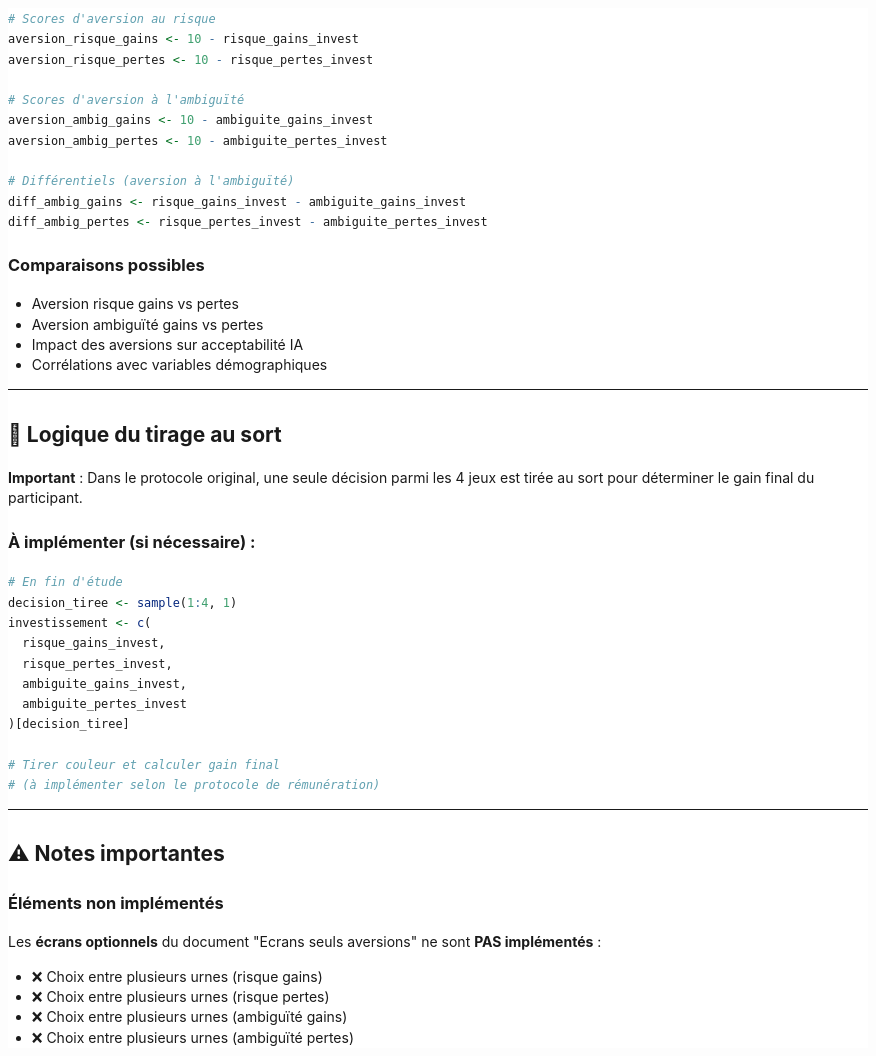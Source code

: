 ```r
# Scores d'aversion au risque
aversion_risque_gains <- 10 - risque_gains_invest
aversion_risque_pertes <- 10 - risque_pertes_invest

# Scores d'aversion à l'ambiguïté
aversion_ambig_gains <- 10 - ambiguite_gains_invest
aversion_ambig_pertes <- 10 - ambiguite_pertes_invest

# Différentiels (aversion à l'ambiguïté)
diff_ambig_gains <- risque_gains_invest - ambiguite_gains_invest
diff_ambig_pertes <- risque_pertes_invest - ambiguite_pertes_invest
```

### Comparaisons possibles
- Aversion risque gains vs pertes
- Aversion ambiguïté gains vs pertes
- Impact des aversions sur acceptabilité IA
- Corrélations avec variables démographiques

---

## 🔄 Logique du tirage au sort

**Important** : Dans le protocole original, une seule décision parmi les 4 jeux est tirée au sort pour déterminer le gain final du participant.

### À implémenter (si nécessaire) :
```r
# En fin d'étude
decision_tiree <- sample(1:4, 1)
investissement <- c(
  risque_gains_invest,
  risque_pertes_invest,
  ambiguite_gains_invest,
  ambiguite_pertes_invest
)[decision_tiree]

# Tirer couleur et calculer gain final
# (à implémenter selon le protocole de rémunération)
```

---

## ⚠️ Notes importantes

### Éléments non implémentés

Les **écrans optionnels** du document "Ecrans seuls aversions" ne sont **PAS implémentés** :
- ❌ Choix entre plusieurs urnes (risque gains)
- ❌ Choix entre plusieurs urnes (risque pertes)
- ❌ Choix entre plusieurs urnes (ambiguïté gains)
- ❌ Choix entre plusieurs urnes (ambiguïté pertes)
